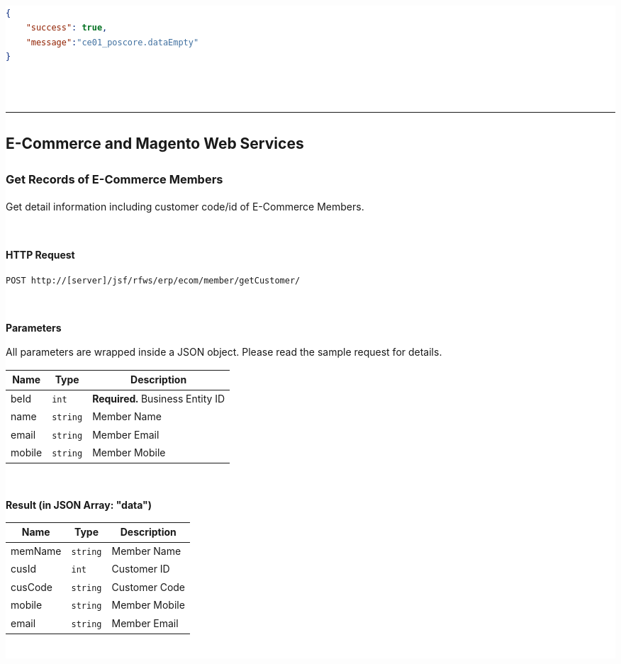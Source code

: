 ```json
{
    "success": true,
    "message":"ce01_poscore.dataEmpty"
}
```

<br/>

<br/>

------

## E-Commerce and Magento Web Services

### Get Records of E-Commerce Members

Get detail information including customer code/id of E-Commerce Members.

<br/>

**HTTP Request**

`POST http://[server]/jsf/rfws/erp/ecom/member/getCustomer/`

<br/>

**Parameters**

All parameters are wrapped inside a JSON object. Please read the sample request for details.

| Name   | Type     | Description                      |
| ------ | -------- | -------------------------------- |
| beId   | `int`    | **Required.** Business Entity ID |
| name   | `string` | Member Name                      |
| email  | `string` | Member Email                     |
| mobile | `string` | Member Mobile                    |

<br/>

**Result (in JSON Array: "data")**

| Name    | Type     | Description   |
| ------- | -------- | ------------- |
| memName | `string` | Member Name   |
| cusId   | `int`    | Customer ID   |
| cusCode | `string` | Customer Code |
| mobile  | `string` | Member Mobile |
| email   | `string` | Member Email  |

<br/>
